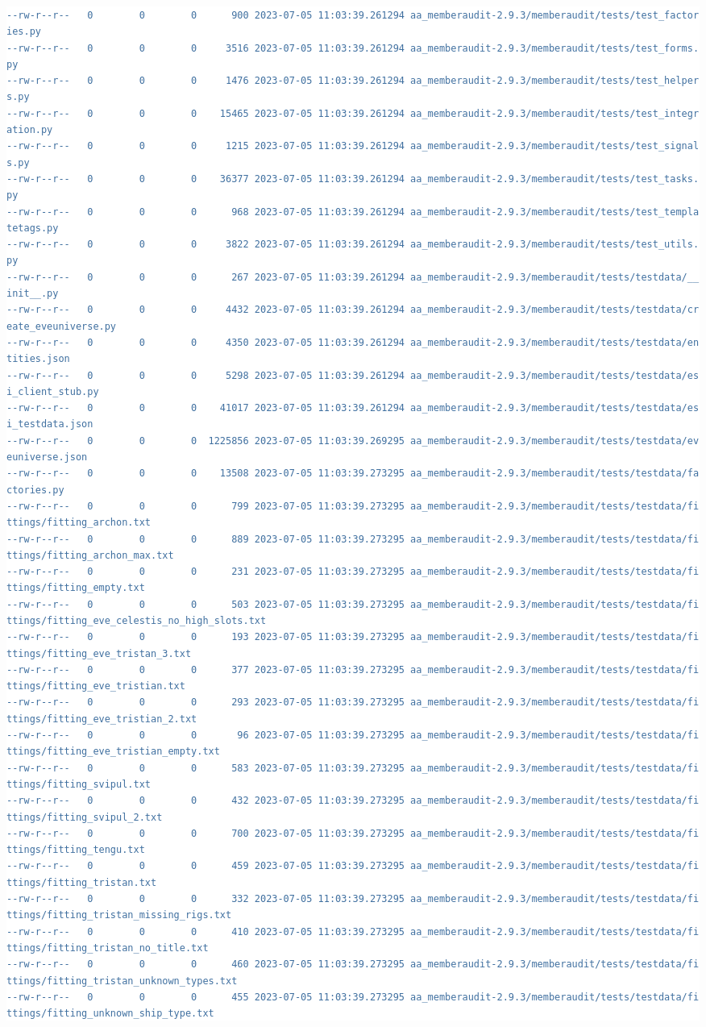 ```diff
--rw-r--r--   0        0        0      900 2023-07-05 11:03:39.261294 aa_memberaudit-2.9.3/memberaudit/tests/test_factories.py
--rw-r--r--   0        0        0     3516 2023-07-05 11:03:39.261294 aa_memberaudit-2.9.3/memberaudit/tests/test_forms.py
--rw-r--r--   0        0        0     1476 2023-07-05 11:03:39.261294 aa_memberaudit-2.9.3/memberaudit/tests/test_helpers.py
--rw-r--r--   0        0        0    15465 2023-07-05 11:03:39.261294 aa_memberaudit-2.9.3/memberaudit/tests/test_integration.py
--rw-r--r--   0        0        0     1215 2023-07-05 11:03:39.261294 aa_memberaudit-2.9.3/memberaudit/tests/test_signals.py
--rw-r--r--   0        0        0    36377 2023-07-05 11:03:39.261294 aa_memberaudit-2.9.3/memberaudit/tests/test_tasks.py
--rw-r--r--   0        0        0      968 2023-07-05 11:03:39.261294 aa_memberaudit-2.9.3/memberaudit/tests/test_templatetags.py
--rw-r--r--   0        0        0     3822 2023-07-05 11:03:39.261294 aa_memberaudit-2.9.3/memberaudit/tests/test_utils.py
--rw-r--r--   0        0        0      267 2023-07-05 11:03:39.261294 aa_memberaudit-2.9.3/memberaudit/tests/testdata/__init__.py
--rw-r--r--   0        0        0     4432 2023-07-05 11:03:39.261294 aa_memberaudit-2.9.3/memberaudit/tests/testdata/create_eveuniverse.py
--rw-r--r--   0        0        0     4350 2023-07-05 11:03:39.261294 aa_memberaudit-2.9.3/memberaudit/tests/testdata/entities.json
--rw-r--r--   0        0        0     5298 2023-07-05 11:03:39.261294 aa_memberaudit-2.9.3/memberaudit/tests/testdata/esi_client_stub.py
--rw-r--r--   0        0        0    41017 2023-07-05 11:03:39.261294 aa_memberaudit-2.9.3/memberaudit/tests/testdata/esi_testdata.json
--rw-r--r--   0        0        0  1225856 2023-07-05 11:03:39.269295 aa_memberaudit-2.9.3/memberaudit/tests/testdata/eveuniverse.json
--rw-r--r--   0        0        0    13508 2023-07-05 11:03:39.273295 aa_memberaudit-2.9.3/memberaudit/tests/testdata/factories.py
--rw-r--r--   0        0        0      799 2023-07-05 11:03:39.273295 aa_memberaudit-2.9.3/memberaudit/tests/testdata/fittings/fitting_archon.txt
--rw-r--r--   0        0        0      889 2023-07-05 11:03:39.273295 aa_memberaudit-2.9.3/memberaudit/tests/testdata/fittings/fitting_archon_max.txt
--rw-r--r--   0        0        0      231 2023-07-05 11:03:39.273295 aa_memberaudit-2.9.3/memberaudit/tests/testdata/fittings/fitting_empty.txt
--rw-r--r--   0        0        0      503 2023-07-05 11:03:39.273295 aa_memberaudit-2.9.3/memberaudit/tests/testdata/fittings/fitting_eve_celestis_no_high_slots.txt
--rw-r--r--   0        0        0      193 2023-07-05 11:03:39.273295 aa_memberaudit-2.9.3/memberaudit/tests/testdata/fittings/fitting_eve_tristan_3.txt
--rw-r--r--   0        0        0      377 2023-07-05 11:03:39.273295 aa_memberaudit-2.9.3/memberaudit/tests/testdata/fittings/fitting_eve_tristian.txt
--rw-r--r--   0        0        0      293 2023-07-05 11:03:39.273295 aa_memberaudit-2.9.3/memberaudit/tests/testdata/fittings/fitting_eve_tristian_2.txt
--rw-r--r--   0        0        0       96 2023-07-05 11:03:39.273295 aa_memberaudit-2.9.3/memberaudit/tests/testdata/fittings/fitting_eve_tristian_empty.txt
--rw-r--r--   0        0        0      583 2023-07-05 11:03:39.273295 aa_memberaudit-2.9.3/memberaudit/tests/testdata/fittings/fitting_svipul.txt
--rw-r--r--   0        0        0      432 2023-07-05 11:03:39.273295 aa_memberaudit-2.9.3/memberaudit/tests/testdata/fittings/fitting_svipul_2.txt
--rw-r--r--   0        0        0      700 2023-07-05 11:03:39.273295 aa_memberaudit-2.9.3/memberaudit/tests/testdata/fittings/fitting_tengu.txt
--rw-r--r--   0        0        0      459 2023-07-05 11:03:39.273295 aa_memberaudit-2.9.3/memberaudit/tests/testdata/fittings/fitting_tristan.txt
--rw-r--r--   0        0        0      332 2023-07-05 11:03:39.273295 aa_memberaudit-2.9.3/memberaudit/tests/testdata/fittings/fitting_tristan_missing_rigs.txt
--rw-r--r--   0        0        0      410 2023-07-05 11:03:39.273295 aa_memberaudit-2.9.3/memberaudit/tests/testdata/fittings/fitting_tristan_no_title.txt
--rw-r--r--   0        0        0      460 2023-07-05 11:03:39.273295 aa_memberaudit-2.9.3/memberaudit/tests/testdata/fittings/fitting_tristan_unknown_types.txt
--rw-r--r--   0        0        0      455 2023-07-05 11:03:39.273295 aa_memberaudit-2.9.3/memberaudit/tests/testdata/fittings/fitting_unknown_ship_type.txt
```